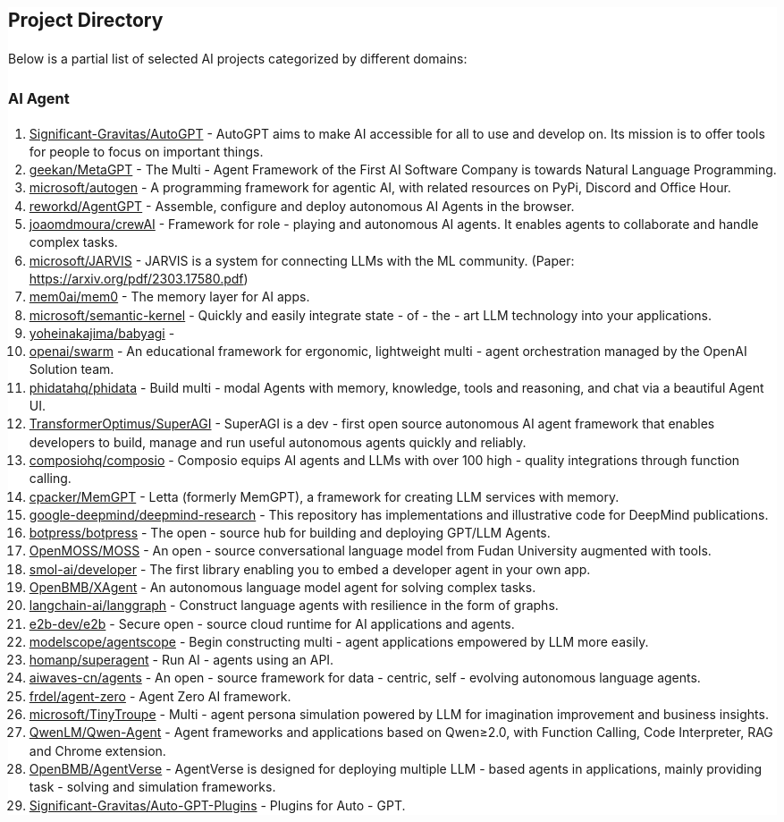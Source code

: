 ## Project Directory

Below is a partial list of selected AI projects categorized by different domains:
### AI Agent

1. [Significant-Gravitas/AutoGPT](https://github.com/Significant-Gravitas/AutoGPT) - AutoGPT aims to make AI accessible for all to use and develop on. Its mission is to offer tools for people to focus on important things.
2. [geekan/MetaGPT](https://github.com/geekan/MetaGPT) - The Multi - Agent Framework of the First AI Software Company is towards Natural Language Programming.
3. [microsoft/autogen](https://github.com/microsoft/autogen) - A programming framework for agentic AI, with related resources on PyPi, Discord and Office Hour.
4. [reworkd/AgentGPT](https://github.com/reworkd/AgentGPT) - Assemble, configure and deploy autonomous AI Agents in the browser.
5. [joaomdmoura/crewAI](https://github.com/joaomdmoura/crewAI) - Framework for role - playing and autonomous AI agents. It enables agents to collaborate and handle complex tasks.
6. [microsoft/JARVIS](https://github.com/microsoft/JARVIS) - JARVIS is a system for connecting LLMs with the ML community. (Paper: https://arxiv.org/pdf/2303.17580.pdf)
7. [mem0ai/mem0](https://github.com/mem0ai/mem0) - The memory layer for AI apps.
8. [microsoft/semantic-kernel](https://github.com/microsoft/semantic-kernel) - Quickly and easily integrate state - of - the - art LLM technology into your applications.
9. [yoheinakajima/babyagi](https://github.com/yoheinakajima/babyagi) - 
10. [openai/swarm](https://github.com/openai/swarm) - An educational framework for ergonomic, lightweight multi - agent orchestration managed by the OpenAI Solution team.
11. [phidatahq/phidata](https://github.com/phidatahq/phidata) - Build multi - modal Agents with memory, knowledge, tools and reasoning, and chat via a beautiful Agent UI.
12. [TransformerOptimus/SuperAGI](https://github.com/TransformerOptimus/SuperAGI) - SuperAGI is a dev - first open source autonomous AI agent framework that enables developers to build, manage and run useful autonomous agents quickly and reliably.
13. [composiohq/composio](https://github.com/composiohq/composio) - Composio equips AI agents and LLMs with over 100 high - quality integrations through function calling.
14. [cpacker/MemGPT](https://github.com/cpacker/MemGPT) - Letta (formerly MemGPT), a framework for creating LLM services with memory.
15. [google-deepmind/deepmind-research](https://github.com/google-deepmind/deepmind-research) - This repository has implementations and illustrative code for DeepMind publications.
16. [botpress/botpress](https://github.com/botpress/botpress) - The open - source hub for building and deploying GPT/LLM Agents.
17. [OpenMOSS/MOSS](https://github.com/OpenMOSS/MOSS) - An open - source conversational language model from Fudan University augmented with tools.
18. [smol-ai/developer](https://github.com/smol-ai/developer) - The first library enabling you to embed a developer agent in your own app.
19. [OpenBMB/XAgent](https://github.com/OpenBMB/XAgent) - An autonomous language model agent for solving complex tasks.
20. [langchain-ai/langgraph](https://github.com/langchain-ai/langgraph) - Construct language agents with resilience in the form of graphs.
21. [e2b-dev/e2b](https://github.com/e2b-dev/e2b) - Secure open - source cloud runtime for AI applications and agents.
22. [modelscope/agentscope](https://github.com/modelscope/agentscope) - Begin constructing multi - agent applications empowered by LLM more easily.
23. [homanp/superagent](https://github.com/homanp/superagent) - Run AI - agents using an API.
24. [aiwaves-cn/agents](https://github.com/aiwaves-cn/agents) - An open - source framework for data - centric, self - evolving autonomous language agents.
25. [frdel/agent-zero](https://github.com/frdel/agent-zero) - Agent Zero AI framework.
26. [microsoft/TinyTroupe](https://github.com/microsoft/TinyTroupe) - Multi - agent persona simulation powered by LLM for imagination improvement and business insights.
27. [QwenLM/Qwen-Agent](https://github.com/QwenLM/Qwen-Agent) - Agent frameworks and applications based on Qwen≥2.0, with Function Calling, Code Interpreter, RAG and Chrome extension.
28. [OpenBMB/AgentVerse](https://github.com/OpenBMB/AgentVerse) - AgentVerse is designed for deploying multiple LLM - based agents in applications, mainly providing task - solving and simulation frameworks.
29. [Significant-Gravitas/Auto-GPT-Plugins](https://github.com/Significant-Gravitas/Auto-GPT-Plugins) - Plugins for Auto - GPT.